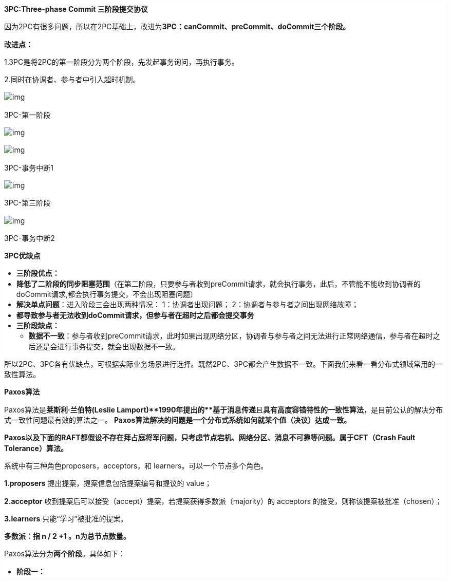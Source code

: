 **3PC:Three-phase Commit 三阶段提交协议**

因为2PC有很多问题，所以在2PC基础上，改进为**3PC：canCommit、preCommit、doCommit三个阶段。**

**改进点：**

1.3PC是将2PC的第一阶段分为两个阶段，先发起事务询问，再执行事务。

2.同时在协调者、参与者中引入超时机制。

![img](https://pics5.baidu.com/feed/0e2442a7d933c895ceea603c2b6877f783020067.jpeg?token=1eeb8f1ca0d55fc14847d3f85d32bba4)

3PC-第一阶段

![img](https://pics0.baidu.com/feed/b812c8fcc3cec3fdc9660a222cf3d0388694278b.jpeg?token=d4a855fe221d20a1cc6fc0014df86f9c)

![img](https://pics1.baidu.com/feed/203fb80e7bec54e7a110de924d439f574dc26ac5.jpeg?token=66ce72e32d0d315b591c6f34224c9943)

3PC-事务中断1

![img](https://pics2.baidu.com/feed/7acb0a46f21fbe09681cb562901b08348644ad8c.jpeg?token=e9b79d525ad052ebce84e7ffefaadac4)

3PC-第三阶段

![img](https://pics4.baidu.com/feed/4034970a304e251f38ded9a959fdcd107f3e533c.jpeg?token=fd7b73cad8ee6b5777a35d4af5a2dc4e)

3PC-事务中断2

**3PC优缺点**

*  **三阶段优点：**
  * **降低了二阶段的同步阻塞范围**（在第二阶段，只要参与者收到preCommit请求，就会执行事务，此后，不管能不能收到协调者的doCommit请求,都会执行事务提交，不会出现阻塞问题）
  * **解决单点问题**：进入阶段三会出现两种情况： 1：协调者出现问题； 2：协调者与参与者之间出现网络故障；
  * **都导致参与者无法收到doCommit请求，但参与者在超时之后都会提交事务**
* **三阶段缺点：**
  * **数据不一致**：参与者收到preCommit请求，此时如果出现网络分区，协调者与参与者之间无法进行正常网络通信，参与者在超时之后还是会进行事务提交，就会出现数据不一致。

所以2PC、3PC各有优缺点，可根据实际业务场景进行选择。既然2PC、3PC都会产生数据不一致。下面我们来看一看分布式领域常用的一致性算法。

**Paxos算法**

Paxos算法是**莱斯利·兰伯特(Leslie Lamport)\**1990年提出的\**基于消息传递**且**具有高度容错特性的一致性算法**，是目前公认的解决分布式一致性问题最有效的算法之一。 **Paxos算法解决的问题是一个分布式系统如何就某个值（决议）达成一致。**

**Paxos以及下面的RAFT都假设不存在拜占庭将军问题，只考虑节点宕机、网络分区、消息不可靠等问题。属于CFT（Crash Fault Tolerance）算法。**

系统中有三种角色proposers，acceptors，和 learners。可以一个节点多个角色。

**1.proposers** 提出提案，提案信息包括提案编号和提议的 value；

**2.acceptor** 收到提案后可以接受（accept）提案，若提案获得多数派（majority）的 acceptors 的接受，则称该提案被批准（chosen）；

**3.learners** 只能“学习”被批准的提案。

**多数派：指 n / 2 +1 。n为总节点数量。**

Paxos算法分为**两个阶段**。具体如下：

* **阶段一：**
